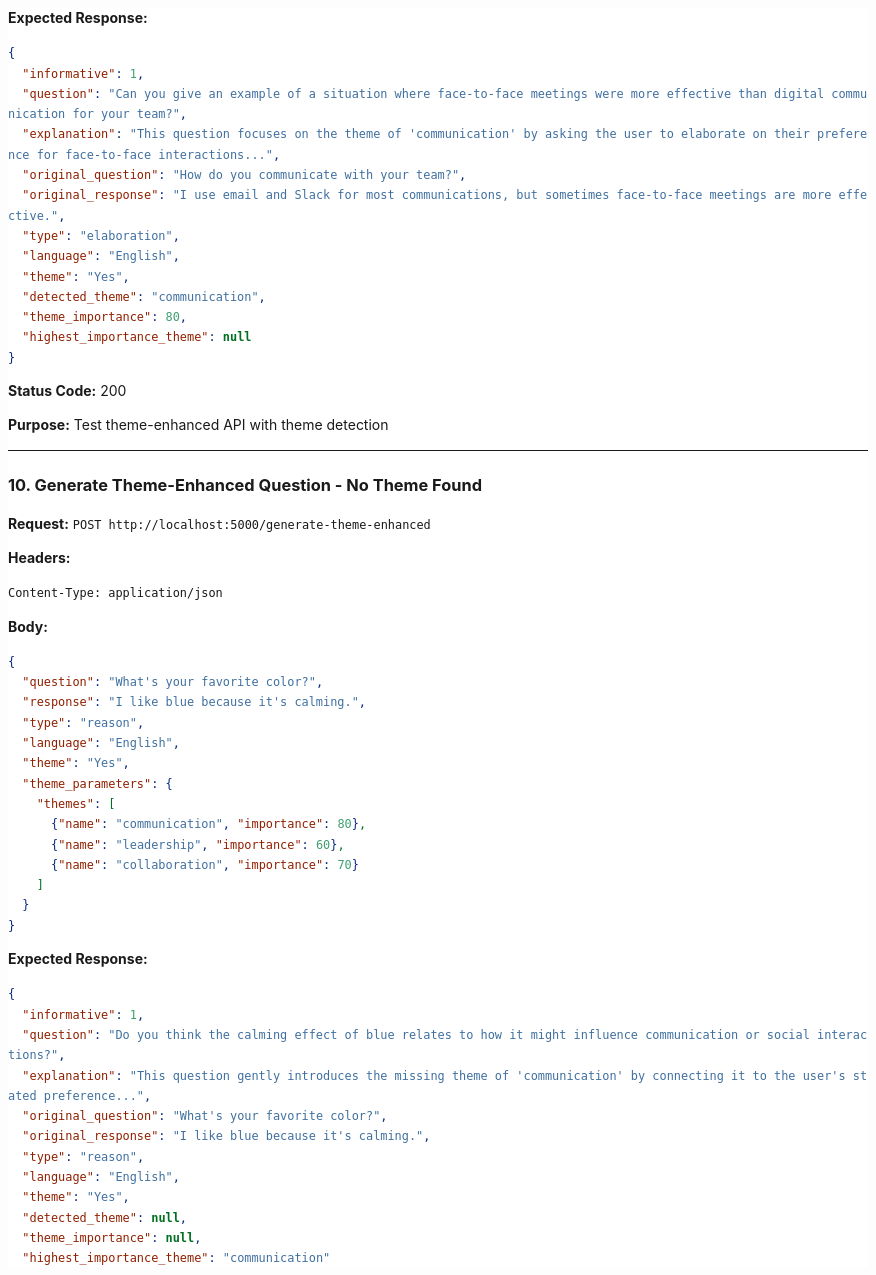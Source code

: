 **Expected Response:**
```json
{
  "informative": 1,
  "question": "Can you give an example of a situation where face-to-face meetings were more effective than digital communication for your team?",
  "explanation": "This question focuses on the theme of 'communication' by asking the user to elaborate on their preference for face-to-face interactions...",
  "original_question": "How do you communicate with your team?",
  "original_response": "I use email and Slack for most communications, but sometimes face-to-face meetings are more effective.",
  "type": "elaboration",
  "language": "English",
  "theme": "Yes",
  "detected_theme": "communication",
  "theme_importance": 80,
  "highest_importance_theme": null
}
```
**Status Code:** 200

**Purpose:** Test theme-enhanced API with theme detection

---

### 10. Generate Theme-Enhanced Question - No Theme Found
**Request:** `POST http://localhost:5000/generate-theme-enhanced`

**Headers:**
```
Content-Type: application/json
```

**Body:**
```json
{
  "question": "What's your favorite color?",
  "response": "I like blue because it's calming.",
  "type": "reason",
  "language": "English",
  "theme": "Yes",
  "theme_parameters": {
    "themes": [
      {"name": "communication", "importance": 80},
      {"name": "leadership", "importance": 60},
      {"name": "collaboration", "importance": 70}
    ]
  }
}
```

**Expected Response:**
```json
{
  "informative": 1,
  "question": "Do you think the calming effect of blue relates to how it might influence communication or social interactions?",
  "explanation": "This question gently introduces the missing theme of 'communication' by connecting it to the user's stated preference...",
  "original_question": "What's your favorite color?",
  "original_response": "I like blue because it's calming.",
  "type": "reason",
  "language": "English",
  "theme": "Yes",
  "detected_theme": null,
  "theme_importance": null,
  "highest_importance_theme": "communication"
```
